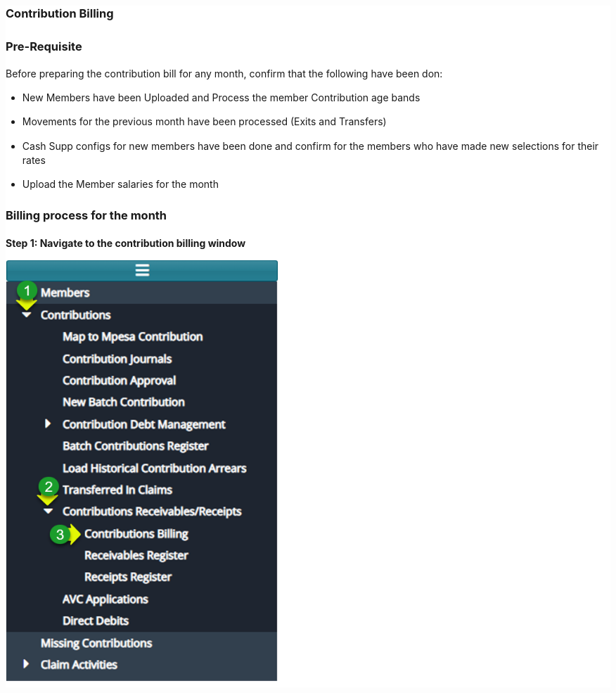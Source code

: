 ### Contribution Billing

### Pre-Requisite

Before preparing the contribution bill for any month, confirm that the following have been don:

-   New Members have been Uploaded and Process the member Contribution age bands

-   Movements for the previous month have been processed (Exits and Transfers)

-   Cash Supp configs for new members have been done and confirm for the members who have made new selections for their rates

-   Upload the Member salaries for the month


### Billing process for the month


**Step 1: Navigate to the contribution billing window**

<img  alt="Navigate to the contribution billing window" width="45%" src="../.vuepress/public/img/media12/image1.png">
